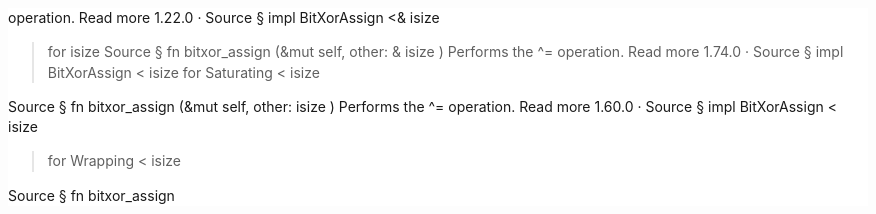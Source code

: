 operation.
Read more
1.22.0
·
Source
§
impl
BitXorAssign
<&
isize
> for
isize
Source
§
fn
bitxor_assign
(&mut self, other: &
isize
)
Performs the
^=
operation.
Read more
1.74.0
·
Source
§
impl
BitXorAssign
<
isize
> for
Saturating
<
isize
>
Source
§
fn
bitxor_assign
(&mut self, other:
isize
)
Performs the
^=
operation.
Read more
1.60.0
·
Source
§
impl
BitXorAssign
<
isize
> for
Wrapping
<
isize
>
Source
§
fn
bitxor_assign